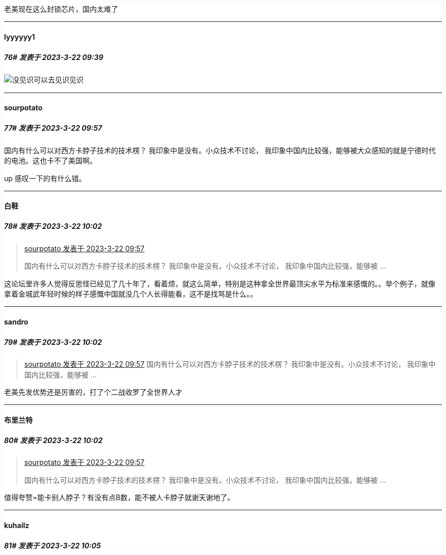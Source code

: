 老美现在这么封锁芯片，国内太难了

*****

####  lyyyyyy1  
##### 76#       发表于 2023-3-22 09:39

<img src="https://static.saraba1st.com/image/smiley/face2017/049.png" referrerpolicy="no-referrer">没见识可以去见识见识


*****

####  sourpotato  
##### 77#       发表于 2023-3-22 09:57

国内有什么可以对西方卡脖子技术的技术楞？ 我印象中是没有。小众技术不讨论， 我印象中国内比较强，能够被大众感知的就是宁德时代的电池。这也卡不了美国啊。

up 感叹一下的有什么错。

*****

####  白鞋  
##### 78#       发表于 2023-3-22 10:02

<blockquote><a href="httphttps://bbs.saraba1st.com/2b/forum.php?mod=redirect&amp;goto=findpost&amp;pid=60177078&amp;ptid=2125205" target="_blank">sourpotato 发表于 2023-3-22 09:57</a>

国内有什么可以对西方卡脖子技术的技术楞？ 我印象中是没有。小众技术不讨论， 我印象中国内比较强，能够被 ...</blockquote>
这论坛里许多人觉得反思怪已经见了几十年了，看着烦，就这么简单，特别是这种拿全世界最顶尖水平为标准来感慨的。。举个例子，就像拿着金城武年轻时候的样子感慨中国就没几个人长得能看，这不是找骂是什么。。

*****

####  sandro  
##### 79#       发表于 2023-3-22 10:02

<blockquote><a href="httphttps://bbs.saraba1st.com/2b/forum.php?mod=redirect&amp;goto=findpost&amp;pid=60177078&amp;ptid=2125205" target="_blank">sourpotato 发表于 2023-3-22 09:57</a>
国内有什么可以对西方卡脖子技术的技术楞？ 我印象中是没有。小众技术不讨论， 我印象中国内比较强，能够被 ...</blockquote>
老美先发优势还是厉害的，打了个二战收罗了全世界人才

*****

####  布里兰特  
##### 80#       发表于 2023-3-22 10:02

<blockquote><a href="httphttps://bbs.saraba1st.com/2b/forum.php?mod=redirect&amp;goto=findpost&amp;pid=60177078&amp;ptid=2125205" target="_blank">sourpotato 发表于 2023-3-22 09:57</a>

国内有什么可以对西方卡脖子技术的技术楞？ 我印象中是没有。小众技术不讨论， 我印象中国内比较强，能够被 ...</blockquote>
值得夸赞=能卡别人脖子？有没有点B数，能不被人卡脖子就谢天谢地了。


*****

####  kuhailz  
##### 81#       发表于 2023-3-22 10:05

